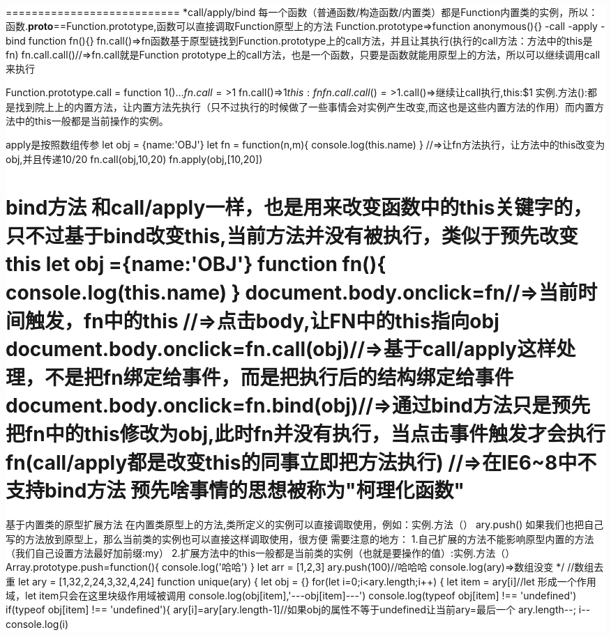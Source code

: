 ===========================
*call/apply/bind
每一个函数（普通函数/构造函数/内置类）都是Function内置类的实例，所以：函数.__proto__==Function.prototype,函数可以直接调取Function原型上的方法
Function.prototype=>function anonymous(){}
-call
-apply
-bind
function fn(){}
fn.call()=>fn函数基于原型链找到Function.prototype上的call方法，并且让其执行(执行的call方法：方法中的this是fn)
fn.call.call()//=>fn.call就是Function prototype上的call方法，也是一个函数，只要是函数就能用原型上的方法，所以可以继续调用call来执行

Function.prototype.call = function $1(){...}
fn.call=>$1
fn.call()=>$1 this:fn
fn.call.call()=>$1.call()=>继续让call执行,this:$1
实例.方法():都是找到院上上的内置方法，让内置方法先执行（只不过执行的时候做了一些事情会对实例产生改变,而这也是这些内置方法的作用）而内置方法中的this一般都是当前操作的实例。

apply是按照数组传参
let obj = {name:'OBJ'}
let fn = function(n,m){
    console.log(this.name)
}
//=>让fn方法执行，让方法中的this改变为obj,并且传递10/20
fn.call(obj,10,20)
fn.apply(obj,[10,20])

bind方法
和call/apply一样，也是用来改变函数中的this关键字的，只不过基于bind改变this,当前方法并没有被执行，类似于预先改变this
let obj ={name:'OBJ'}
function fn(){
    console.log(this.name)
}
document.body.onclick=fn//=>当前时间触发，fn中的this
//=>点击body,让FN中的this指向obj
document.body.onclick=fn.call(obj)//=>基于call/apply这样处理，不是把fn绑定给事件，而是把执行后的结构绑定给事件
document.body.onclick=fn.bind(obj)//=>通过bind方法只是预先把fn中的this修改为obj,此时fn并没有执行，当点击事件触发才会执行fn(call/apply都是改变this的同事立即把方法执行)
//=>在IE6~8中不支持bind方法 预先啥事情的思想被称为"柯理化函数"
=============================
基于内置类的原型扩展方法
在内置类原型上的方法,类所定义的实例可以直接调取使用，例如：实例.方法（） ary.push()
如果我们也把自己写的方法放到原型上，那么当前类的实例也可以直接这样调取使用，很方便
需要注意的地方：
1.自己扩展的方法不能影响原型内置的方法（我们自己设置方法最好加前缀:my）
2.扩展方法中的this一般都是当前类的实例（也就是要操作的值）:实例.方法（）
Array.prototype.push=function(){
    console.log('哈哈')
}
let arr = [1,2,3]
ary.push(100)//哈哈哈
console.log(ary)=>数组没变
*/
//数组去重
let ary = [1,32,2,24,3,32,4,24]
function unique(ary) {
    let obj = {}
    for(let i=0;i<ary.length;i++) {
        let item = ary[i]//let 形成一个作用域，let item只会在这里块级作用域被调用
        console.log(obj[item],'---obj[item]---')
        console.log(typeof obj[item] !== 'undefined')
        if(typeof obj[item] !== 'undefined'){
            ary[i]=ary[ary.length-1]//如果obj的属性不等于undefined让当前ary=最后一个
            ary.length--;
            i--
            console.log(i)